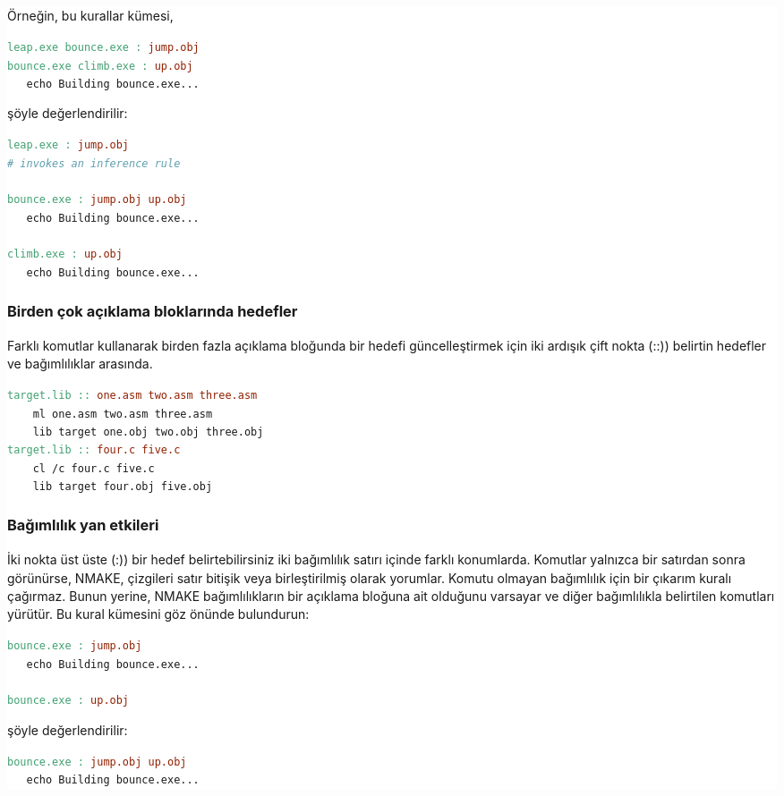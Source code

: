 Örneğin, bu kurallar kümesi,

```makefile
leap.exe bounce.exe : jump.obj
bounce.exe climb.exe : up.obj
   echo Building bounce.exe...
```

şöyle değerlendirilir:

```makefile
leap.exe : jump.obj
# invokes an inference rule

bounce.exe : jump.obj up.obj
   echo Building bounce.exe...

climb.exe : up.obj
   echo Building bounce.exe...
```

### <a name="targets-in-multiple-description-blocks"></a><a name="targets-in-multiple-description-blocks"></a> Birden çok açıklama bloklarında hedefler

Farklı komutlar kullanarak birden fazla açıklama bloğunda bir hedefi güncelleştirmek için iki ardışık çift nokta (::)) belirtin hedefler ve bağımlılıklar arasında.

```makefile
target.lib :: one.asm two.asm three.asm
    ml one.asm two.asm three.asm
    lib target one.obj two.obj three.obj
target.lib :: four.c five.c
    cl /c four.c five.c
    lib target four.obj five.obj
```

### <a name="dependency-side-effects"></a><a name="dependency-side-effects"></a> Bağımlılık yan etkileri

İki nokta üst üste (:)) bir hedef belirtebilirsiniz iki bağımlılık satırı içinde farklı konumlarda. Komutlar yalnızca bir satırdan sonra görünürse, NMAKE, çizgileri satır bitişik veya birleştirilmiş olarak yorumlar. Komutu olmayan bağımlılık için bir çıkarım kuralı çağırmaz. Bunun yerine, NMAKE bağımlılıkların bir açıklama bloğuna ait olduğunu varsayar ve diğer bağımlılıkla belirtilen komutları yürütür. Bu kural kümesini göz önünde bulundurun:

```makefile
bounce.exe : jump.obj
   echo Building bounce.exe...

bounce.exe : up.obj
```

şöyle değerlendirilir:

```makefile
bounce.exe : jump.obj up.obj
   echo Building bounce.exe...
```
